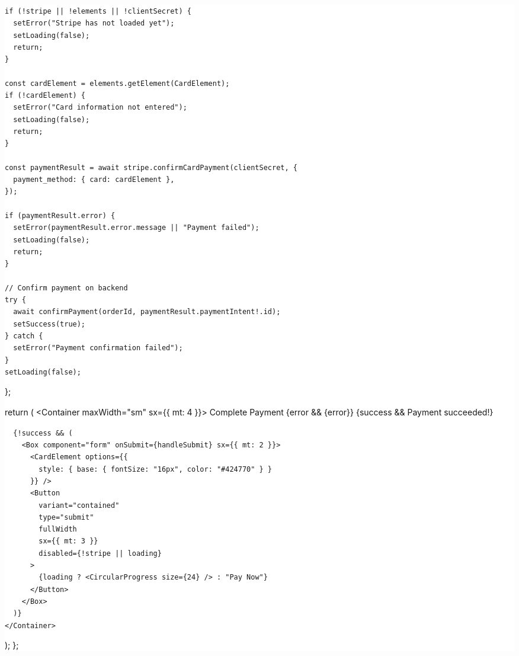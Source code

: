     if (!stripe || !elements || !clientSecret) {
      setError("Stripe has not loaded yet");
      setLoading(false);
      return;
    }

    const cardElement = elements.getElement(CardElement);
    if (!cardElement) {
      setError("Card information not entered");
      setLoading(false);
      return;
    }

    const paymentResult = await stripe.confirmCardPayment(clientSecret, {
      payment_method: { card: cardElement },
    });

    if (paymentResult.error) {
      setError(paymentResult.error.message || "Payment failed");
      setLoading(false);
      return;
    }

    // Confirm payment on backend
    try {
      await confirmPayment(orderId, paymentResult.paymentIntent!.id);
      setSuccess(true);
    } catch {
      setError("Payment confirmation failed");
    }
    setLoading(false);
  };

  return (
    <Container maxWidth="sm" sx={{ mt: 4 }}>
      <Typography variant="h5" gutterBottom>Complete Payment</Typography>
      {error && <Alert severity="error">{error}</Alert>}
      {success && <Alert severity="success">Payment succeeded!</Alert>}

      {!success && (
        <Box component="form" onSubmit={handleSubmit} sx={{ mt: 2 }}>
          <CardElement options={{
            style: { base: { fontSize: "16px", color: "#424770" } }
          }} />
          <Button
            variant="contained"
            type="submit"
            fullWidth
            sx={{ mt: 3 }}
            disabled={!stripe || loading}
          >
            {loading ? <CircularProgress size={24} /> : "Pay Now"}
          </Button>
        </Box>
      )}
    </Container>
  );
};
